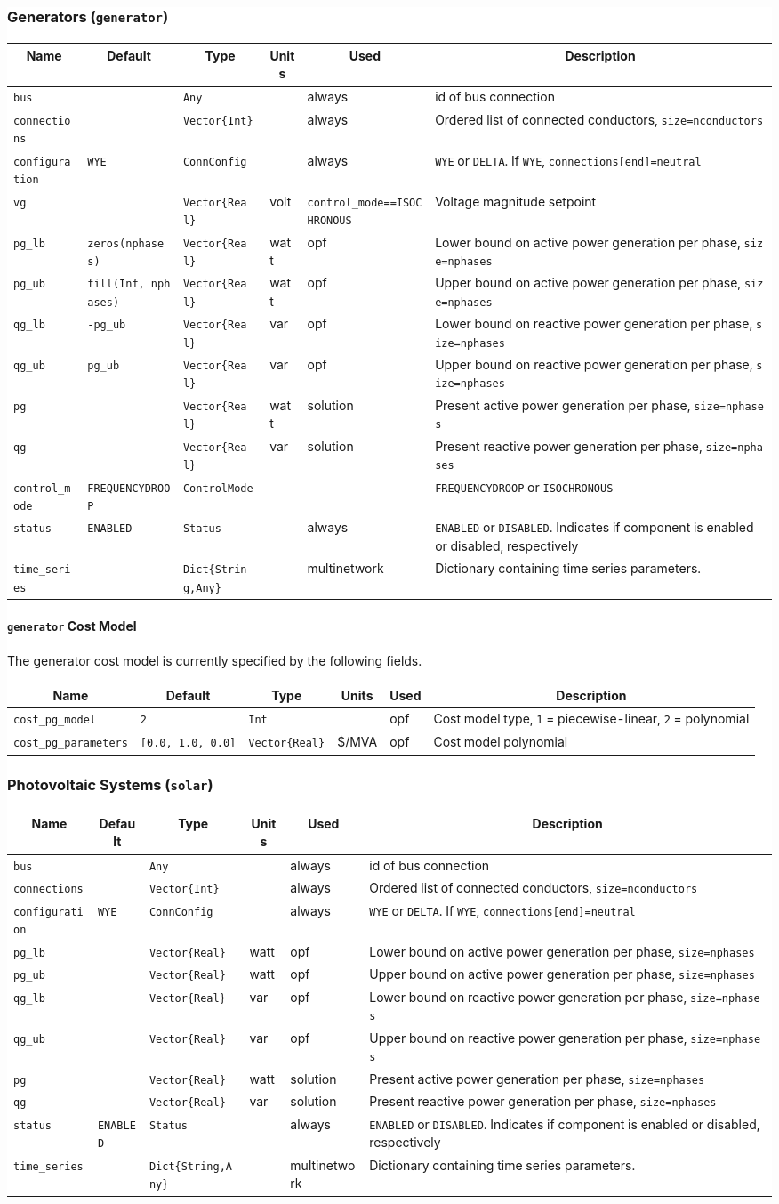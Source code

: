 ### Generators (`generator`)

| Name            | Default              | Type               | Units | Used                        | Description                                                                          |
| --------------- | -------------------- | ------------------ | ----- | --------------------------- | ------------------------------------------------------------------------------------ |
| `bus`           |                      | `Any`              |       | always                      | id of bus connection                                                                 |
| `connections`   |                      | `Vector{Int}`      |       | always                      | Ordered list of connected conductors, `size=nconductors`                             |
| `configuration` | `WYE`                | `ConnConfig`       |       | always                      | `WYE` or `DELTA`. If `WYE`, `connections[end]=neutral`                               |
| `vg`            |                      | `Vector{Real}`     | volt  | `control_mode==ISOCHRONOUS` | Voltage magnitude setpoint                                                           |
| `pg_lb`         | `zeros(nphases)`     | `Vector{Real}`     | watt  | opf                         | Lower bound on active power generation per phase, `size=nphases`                     |
| `pg_ub`         | `fill(Inf, nphases)` | `Vector{Real}`     | watt  | opf                         | Upper bound on active power generation per phase, `size=nphases`                     |
| `qg_lb`         | `-pg_ub`             | `Vector{Real}`     | var   | opf                         | Lower bound on reactive power generation per phase, `size=nphases`                   |
| `qg_ub`         | `pg_ub`              | `Vector{Real}`     | var   | opf                         | Upper bound on reactive power generation per phase, `size=nphases`                   |
| `pg`            |                      | `Vector{Real}`     | watt  | solution                    | Present active power generation per phase, `size=nphases`                            |
| `qg`            |                      | `Vector{Real}`     | var   | solution                    | Present reactive power generation per phase, `size=nphases`                          |
| `control_mode`  | `FREQUENCYDROOP`     | `ControlMode`      |       |                             | `FREQUENCYDROOP` or `ISOCHRONOUS`                                                    |
| `status`        | `ENABLED`            | `Status`           |       | always                      | `ENABLED` or `DISABLED`. Indicates if component is enabled or disabled, respectively |
| `time_series`   |                      | `Dict{String,Any}` |       | multinetwork                | Dictionary containing time series parameters.                                        |

#### `generator` Cost Model

The generator cost model is currently specified by the following fields.

| Name                 | Default           | Type           | Units | Used | Description                                               |
| -------------------- | ----------------- | -------------- | ----- | ---- | --------------------------------------------------------- |
| `cost_pg_model`      | `2`               | `Int`          |       | opf  | Cost model type, `1` = piecewise-linear, `2` = polynomial |
| `cost_pg_parameters` | `[0.0, 1.0, 0.0]` | `Vector{Real}` | $/MVA | opf  | Cost model polynomial                                     |

### Photovoltaic Systems (`solar`)

| Name            | Default   | Type               | Units | Used         | Description                                                                          |
| --------------- | --------- | ------------------ | ----- | ------------ | ------------------------------------------------------------------------------------ |
| `bus`           |           | `Any`              |       | always       | id of bus connection                                                                 |
| `connections`   |           | `Vector{Int}`      |       | always       | Ordered list of connected conductors, `size=nconductors`                             |
| `configuration` | `WYE`     | `ConnConfig`       |       | always       | `WYE` or `DELTA`. If `WYE`, `connections[end]=neutral`                               |
| `pg_lb`         |           | `Vector{Real}`     | watt  | opf          | Lower bound on active power generation per phase, `size=nphases`                     |
| `pg_ub`         |           | `Vector{Real}`     | watt  | opf          | Upper bound on active power generation per phase, `size=nphases`                     |
| `qg_lb`         |           | `Vector{Real}`     | var   | opf          | Lower bound on reactive power generation per phase, `size=nphases`                   |
| `qg_ub`         |           | `Vector{Real}`     | var   | opf          | Upper bound on reactive power generation per phase, `size=nphases`                   |
| `pg`            |           | `Vector{Real}`     | watt  | solution     | Present active power generation per phase, `size=nphases`                            |
| `qg`            |           | `Vector{Real}`     | var   | solution     | Present reactive power generation per phase, `size=nphases`                          |
| `status`        | `ENABLED` | `Status`           |       | always       | `ENABLED` or `DISABLED`. Indicates if component is enabled or disabled, respectively |
| `time_series`   |           | `Dict{String,Any}` |       | multinetwork | Dictionary containing time series parameters.                                        |
